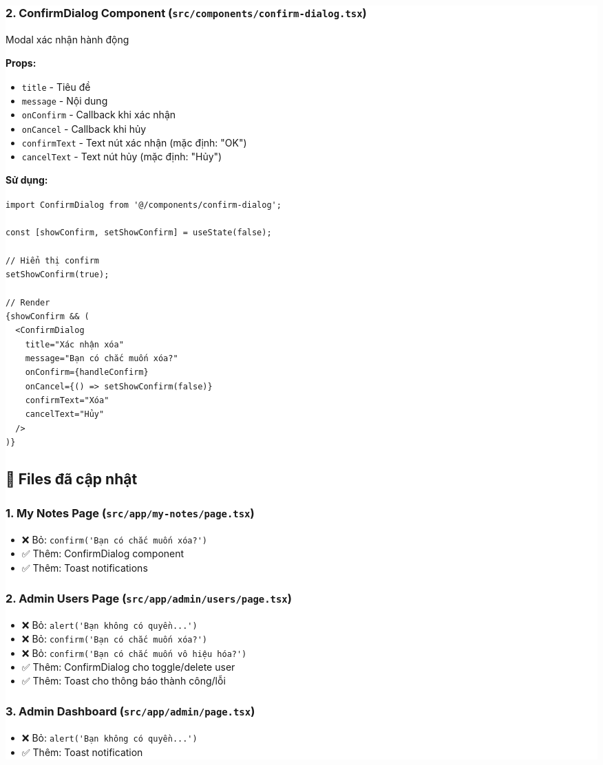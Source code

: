 ### 2. **ConfirmDialog Component** (`src/components/confirm-dialog.tsx`)
Modal xác nhận hành động

**Props:**
- `title` - Tiêu đề
- `message` - Nội dung
- `onConfirm` - Callback khi xác nhận
- `onCancel` - Callback khi hủy
- `confirmText` - Text nút xác nhận (mặc định: "OK")
- `cancelText` - Text nút hủy (mặc định: "Hủy")

**Sử dụng:**
```tsx
import ConfirmDialog from '@/components/confirm-dialog';

const [showConfirm, setShowConfirm] = useState(false);

// Hiển thị confirm
setShowConfirm(true);

// Render
{showConfirm && (
  <ConfirmDialog
    title="Xác nhận xóa"
    message="Bạn có chắc muốn xóa?"
    onConfirm={handleConfirm}
    onCancel={() => setShowConfirm(false)}
    confirmText="Xóa"
    cancelText="Hủy"
  />
)}
```

## 🔄 Files đã cập nhật

### 1. **My Notes Page** (`src/app/my-notes/page.tsx`)
- ❌ Bỏ: `confirm('Bạn có chắc muốn xóa?')`
- ✅ Thêm: ConfirmDialog component
- ✅ Thêm: Toast notifications

### 2. **Admin Users Page** (`src/app/admin/users/page.tsx`)
- ❌ Bỏ: `alert('Bạn không có quyền...')`
- ❌ Bỏ: `confirm('Bạn có chắc muốn xóa?')`
- ❌ Bỏ: `confirm('Bạn có chắc muốn vô hiệu hóa?')`
- ✅ Thêm: ConfirmDialog cho toggle/delete user
- ✅ Thêm: Toast cho thông báo thành công/lỗi

### 3. **Admin Dashboard** (`src/app/admin/page.tsx`)
- ❌ Bỏ: `alert('Bạn không có quyền...')`
- ✅ Thêm: Toast notification
